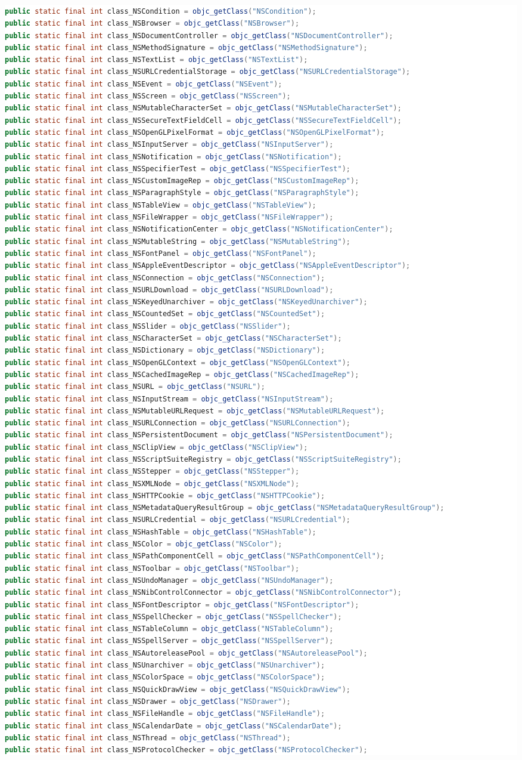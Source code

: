 ```java
public static final int class_NSCondition = objc_getClass("NSCondition");
public static final int class_NSBrowser = objc_getClass("NSBrowser");
public static final int class_NSDocumentController = objc_getClass("NSDocumentController");
public static final int class_NSMethodSignature = objc_getClass("NSMethodSignature");
public static final int class_NSTextList = objc_getClass("NSTextList");
public static final int class_NSURLCredentialStorage = objc_getClass("NSURLCredentialStorage");
public static final int class_NSEvent = objc_getClass("NSEvent");
public static final int class_NSScreen = objc_getClass("NSScreen");
public static final int class_NSMutableCharacterSet = objc_getClass("NSMutableCharacterSet");
public static final int class_NSSecureTextFieldCell = objc_getClass("NSSecureTextFieldCell");
public static final int class_NSOpenGLPixelFormat = objc_getClass("NSOpenGLPixelFormat");
public static final int class_NSInputServer = objc_getClass("NSInputServer");
public static final int class_NSNotification = objc_getClass("NSNotification");
public static final int class_NSSpecifierTest = objc_getClass("NSSpecifierTest");
public static final int class_NSCustomImageRep = objc_getClass("NSCustomImageRep");
public static final int class_NSParagraphStyle = objc_getClass("NSParagraphStyle");
public static final int class_NSTableView = objc_getClass("NSTableView");
public static final int class_NSFileWrapper = objc_getClass("NSFileWrapper");
public static final int class_NSNotificationCenter = objc_getClass("NSNotificationCenter");
public static final int class_NSMutableString = objc_getClass("NSMutableString");
public static final int class_NSFontPanel = objc_getClass("NSFontPanel");
public static final int class_NSAppleEventDescriptor = objc_getClass("NSAppleEventDescriptor");
public static final int class_NSConnection = objc_getClass("NSConnection");
public static final int class_NSURLDownload = objc_getClass("NSURLDownload");
public static final int class_NSKeyedUnarchiver = objc_getClass("NSKeyedUnarchiver");
public static final int class_NSCountedSet = objc_getClass("NSCountedSet");
public static final int class_NSSlider = objc_getClass("NSSlider");
public static final int class_NSCharacterSet = objc_getClass("NSCharacterSet");
public static final int class_NSDictionary = objc_getClass("NSDictionary");
public static final int class_NSOpenGLContext = objc_getClass("NSOpenGLContext");
public static final int class_NSCachedImageRep = objc_getClass("NSCachedImageRep");
public static final int class_NSURL = objc_getClass("NSURL");
public static final int class_NSInputStream = objc_getClass("NSInputStream");
public static final int class_NSMutableURLRequest = objc_getClass("NSMutableURLRequest");
public static final int class_NSURLConnection = objc_getClass("NSURLConnection");
public static final int class_NSPersistentDocument = objc_getClass("NSPersistentDocument");
public static final int class_NSClipView = objc_getClass("NSClipView");
public static final int class_NSScriptSuiteRegistry = objc_getClass("NSScriptSuiteRegistry");
public static final int class_NSStepper = objc_getClass("NSStepper");
public static final int class_NSXMLNode = objc_getClass("NSXMLNode");
public static final int class_NSHTTPCookie = objc_getClass("NSHTTPCookie");
public static final int class_NSMetadataQueryResultGroup = objc_getClass("NSMetadataQueryResultGroup");
public static final int class_NSURLCredential = objc_getClass("NSURLCredential");
public static final int class_NSHashTable = objc_getClass("NSHashTable");
public static final int class_NSColor = objc_getClass("NSColor");
public static final int class_NSPathComponentCell = objc_getClass("NSPathComponentCell");
public static final int class_NSToolbar = objc_getClass("NSToolbar");
public static final int class_NSUndoManager = objc_getClass("NSUndoManager");
public static final int class_NSNibControlConnector = objc_getClass("NSNibControlConnector");
public static final int class_NSFontDescriptor = objc_getClass("NSFontDescriptor");
public static final int class_NSSpellChecker = objc_getClass("NSSpellChecker");
public static final int class_NSTableColumn = objc_getClass("NSTableColumn");
public static final int class_NSSpellServer = objc_getClass("NSSpellServer");
public static final int class_NSAutoreleasePool = objc_getClass("NSAutoreleasePool");
public static final int class_NSUnarchiver = objc_getClass("NSUnarchiver");
public static final int class_NSColorSpace = objc_getClass("NSColorSpace");
public static final int class_NSQuickDrawView = objc_getClass("NSQuickDrawView");
public static final int class_NSDrawer = objc_getClass("NSDrawer");
public static final int class_NSFileHandle = objc_getClass("NSFileHandle");
public static final int class_NSCalendarDate = objc_getClass("NSCalendarDate");
public static final int class_NSThread = objc_getClass("NSThread");
public static final int class_NSProtocolChecker = objc_getClass("NSProtocolChecker");
```